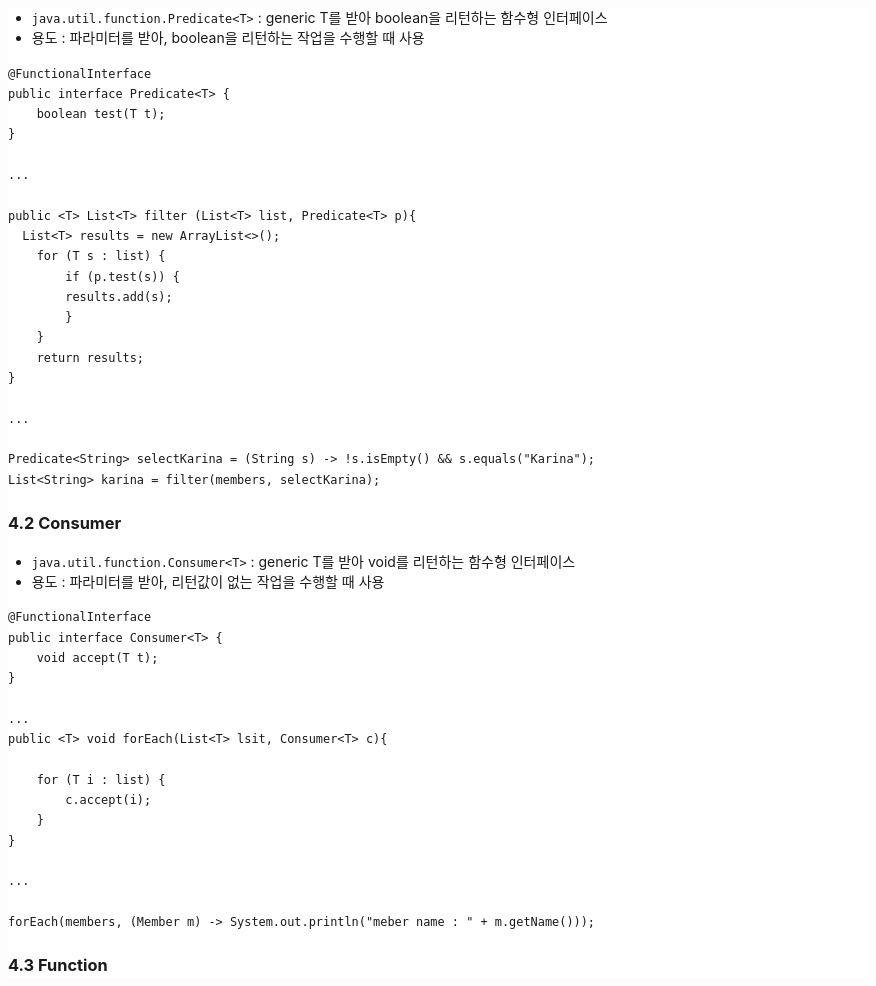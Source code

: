- `java.util.function.Predicate<T>` : generic T를 받아 boolean을 리턴하는 함수형 인터페이스
- 용도 : 파라미터를 받아, boolean을 리턴하는 작업을 수행할 때 사용

````
@FunctionalInterface
public interface Predicate<T> {
    boolean test(T t);
}

...

public <T> List<T> filter (List<T> list, Predicate<T> p){
  List<T> results = new ArrayList<>();
    for (T s : list) {
        if (p.test(s)) {
        results.add(s);
        }
    }
    return results;
}

...

Predicate<String> selectKarina = (String s) -> !s.isEmpty() && s.equals("Karina");
List<String> karina = filter(members, selectKarina);
````

### 4.2 Consumer

- `java.util.function.Consumer<T>` : generic T를 받아 void를 리턴하는 함수형 인터페이스
- 용도 : 파라미터를 받아, 리턴값이 없는 작업을 수행할 때 사용

````
@FunctionalInterface
public interface Consumer<T> {
    void accept(T t);
}

...
public <T> void forEach(List<T> lsit, Consumer<T> c){

    for (T i : list) {
        c.accept(i);
    }
}

...

forEach(members, (Member m) -> System.out.println("meber name : " + m.getName()));
````

### 4.3 Function
